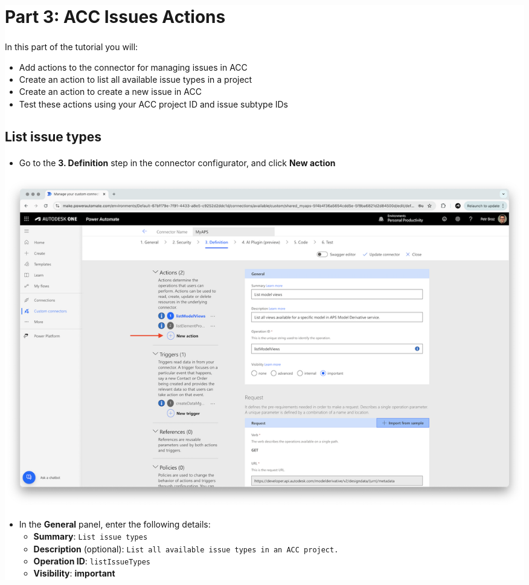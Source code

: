 # Part 3: ACC Issues Actions

In this part of the tutorial you will:

- Add actions to the connector for managing issues in ACC
- Create an action to list all available issue types in a project
- Create an action to create a new issue in ACC
- Test these actions using your ACC project ID and issue subtype IDs

## List issue types

- Go to the **3. Definition** step in the connector configurator, and click **New action**

![Create new action](images/new-action.png)

- In the **General** panel, enter the following details:
  - **Summary**: `List issue types`
  - **Description** (optional): `List all available issue types in an ACC project.`
  - **Operation ID**: `listIssueTypes`
  - **Visibility**: **important**
